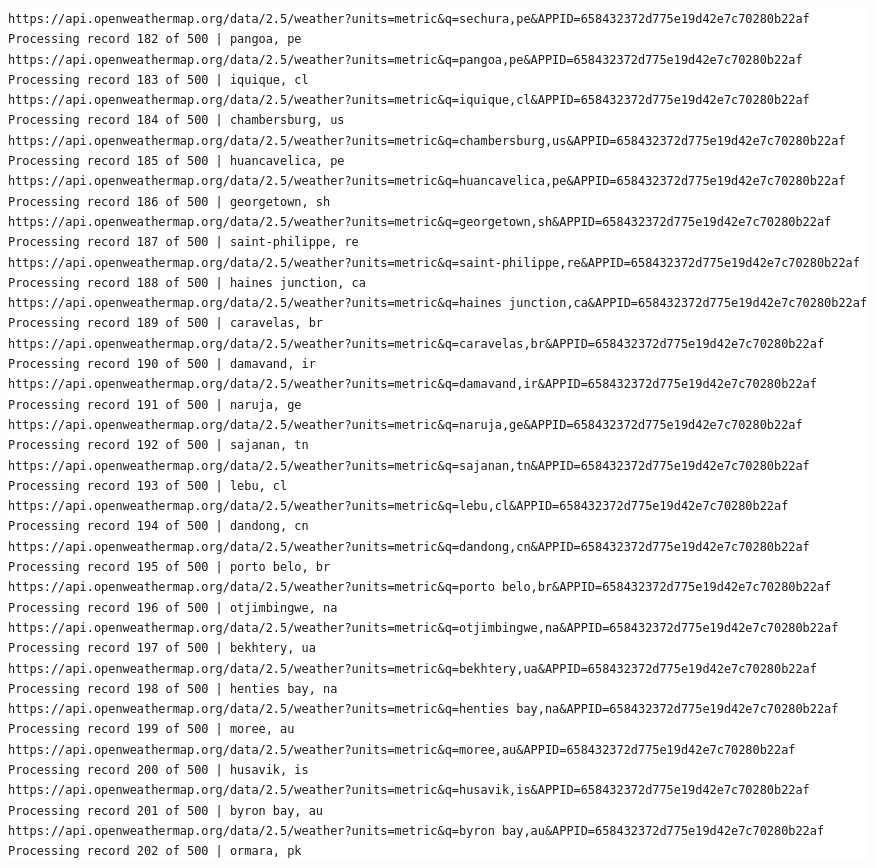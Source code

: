     https://api.openweathermap.org/data/2.5/weather?units=metric&q=sechura,pe&APPID=658432372d775e19d42e7c70280b22af
    Processing record 182 of 500 | pangoa, pe
    https://api.openweathermap.org/data/2.5/weather?units=metric&q=pangoa,pe&APPID=658432372d775e19d42e7c70280b22af
    Processing record 183 of 500 | iquique, cl
    https://api.openweathermap.org/data/2.5/weather?units=metric&q=iquique,cl&APPID=658432372d775e19d42e7c70280b22af
    Processing record 184 of 500 | chambersburg, us
    https://api.openweathermap.org/data/2.5/weather?units=metric&q=chambersburg,us&APPID=658432372d775e19d42e7c70280b22af
    Processing record 185 of 500 | huancavelica, pe
    https://api.openweathermap.org/data/2.5/weather?units=metric&q=huancavelica,pe&APPID=658432372d775e19d42e7c70280b22af
    Processing record 186 of 500 | georgetown, sh
    https://api.openweathermap.org/data/2.5/weather?units=metric&q=georgetown,sh&APPID=658432372d775e19d42e7c70280b22af
    Processing record 187 of 500 | saint-philippe, re
    https://api.openweathermap.org/data/2.5/weather?units=metric&q=saint-philippe,re&APPID=658432372d775e19d42e7c70280b22af
    Processing record 188 of 500 | haines junction, ca
    https://api.openweathermap.org/data/2.5/weather?units=metric&q=haines junction,ca&APPID=658432372d775e19d42e7c70280b22af
    Processing record 189 of 500 | caravelas, br
    https://api.openweathermap.org/data/2.5/weather?units=metric&q=caravelas,br&APPID=658432372d775e19d42e7c70280b22af
    Processing record 190 of 500 | damavand, ir
    https://api.openweathermap.org/data/2.5/weather?units=metric&q=damavand,ir&APPID=658432372d775e19d42e7c70280b22af
    Processing record 191 of 500 | naruja, ge
    https://api.openweathermap.org/data/2.5/weather?units=metric&q=naruja,ge&APPID=658432372d775e19d42e7c70280b22af
    Processing record 192 of 500 | sajanan, tn
    https://api.openweathermap.org/data/2.5/weather?units=metric&q=sajanan,tn&APPID=658432372d775e19d42e7c70280b22af
    Processing record 193 of 500 | lebu, cl
    https://api.openweathermap.org/data/2.5/weather?units=metric&q=lebu,cl&APPID=658432372d775e19d42e7c70280b22af
    Processing record 194 of 500 | dandong, cn
    https://api.openweathermap.org/data/2.5/weather?units=metric&q=dandong,cn&APPID=658432372d775e19d42e7c70280b22af
    Processing record 195 of 500 | porto belo, br
    https://api.openweathermap.org/data/2.5/weather?units=metric&q=porto belo,br&APPID=658432372d775e19d42e7c70280b22af
    Processing record 196 of 500 | otjimbingwe, na
    https://api.openweathermap.org/data/2.5/weather?units=metric&q=otjimbingwe,na&APPID=658432372d775e19d42e7c70280b22af
    Processing record 197 of 500 | bekhtery, ua
    https://api.openweathermap.org/data/2.5/weather?units=metric&q=bekhtery,ua&APPID=658432372d775e19d42e7c70280b22af
    Processing record 198 of 500 | henties bay, na
    https://api.openweathermap.org/data/2.5/weather?units=metric&q=henties bay,na&APPID=658432372d775e19d42e7c70280b22af
    Processing record 199 of 500 | moree, au
    https://api.openweathermap.org/data/2.5/weather?units=metric&q=moree,au&APPID=658432372d775e19d42e7c70280b22af
    Processing record 200 of 500 | husavik, is
    https://api.openweathermap.org/data/2.5/weather?units=metric&q=husavik,is&APPID=658432372d775e19d42e7c70280b22af
    Processing record 201 of 500 | byron bay, au
    https://api.openweathermap.org/data/2.5/weather?units=metric&q=byron bay,au&APPID=658432372d775e19d42e7c70280b22af
    Processing record 202 of 500 | ormara, pk